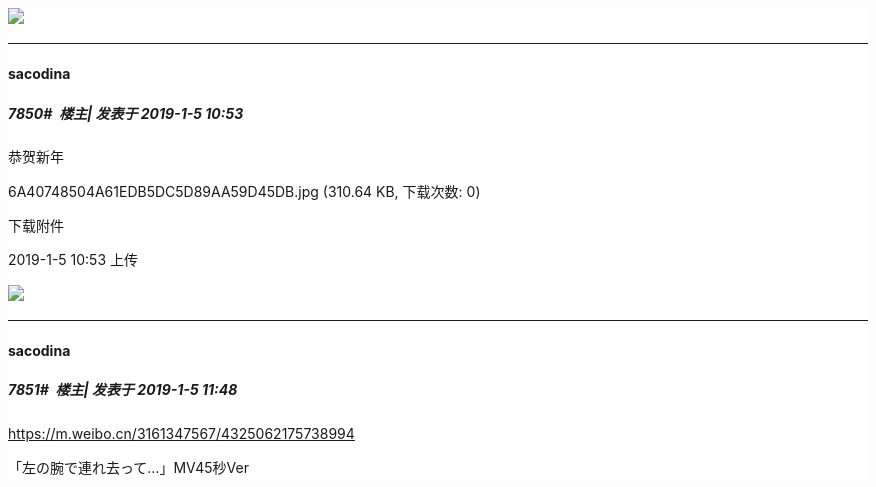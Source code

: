 

<img src="https://img.saraba1st.com/forum/201901/05/094544wu3uuyz9hguglyyc.jpg" referrerpolicy="no-referrer">












-----

####  sacodina  
##### 7850#         楼主| 发表于 2019-1-5 10:53




恭贺新年






6A40748504A61EDB5DC5D89AA59D45DB.jpg
(310.64 KB, 下载次数: 0)




下载附件


2019-1-5 10:53 上传









<img src="https://img.saraba1st.com/forum/201901/05/105328myzg0tcns6cngfer.jpg" referrerpolicy="no-referrer">












-----

####  sacodina  
##### 7851#         楼主| 发表于 2019-1-5 11:48




https://m.weibo.cn/3161347567/4325062175738994


「左の腕で連れ去って…」MV45秒Ver 
